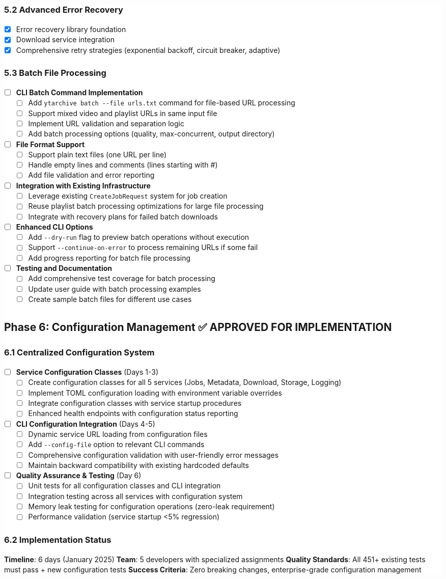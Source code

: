 ### 5.2 Advanced Error Recovery
- [x] Error recovery library foundation
- [x] Download service integration
- [x] Comprehensive retry strategies (exponential backoff, circuit breaker, adaptive)

### 5.3 Batch File Processing
- [ ] **CLI Batch Command Implementation**
  - [ ] Add `ytarchive batch --file urls.txt` command for file-based URL processing
  - [ ] Support mixed video and playlist URLs in same input file
  - [ ] Implement URL validation and separation logic
  - [ ] Add batch processing options (quality, max-concurrent, output directory)
- [ ] **File Format Support**
  - [ ] Support plain text files (one URL per line)
  - [ ] Handle empty lines and comments (lines starting with #)
  - [ ] Add file validation and error reporting
- [ ] **Integration with Existing Infrastructure**
  - [ ] Leverage existing `CreateJobRequest` system for job creation
  - [ ] Reuse playlist batch processing optimizations for large file processing
  - [ ] Integrate with recovery plans for failed batch downloads
- [ ] **Enhanced CLI Options**
  - [ ] Add `--dry-run` flag to preview batch operations without execution
  - [ ] Support `--continue-on-error` to process remaining URLs if some fail
  - [ ] Add progress reporting for batch file processing
- [ ] **Testing and Documentation**
  - [ ] Add comprehensive test coverage for batch processing
  - [ ] Update user guide with batch processing examples
  - [ ] Create sample batch files for different use cases

## Phase 6: Configuration Management ✅ APPROVED FOR IMPLEMENTATION

### 6.1 Centralized Configuration System
- [ ] **Service Configuration Classes** (Days 1-3)
  - [ ] Create configuration classes for all 5 services (Jobs, Metadata, Download, Storage, Logging)
  - [ ] Implement TOML configuration loading with environment variable overrides
  - [ ] Integrate configuration classes with service startup procedures
  - [ ] Enhanced health endpoints with configuration status reporting
- [ ] **CLI Configuration Integration** (Days 4-5)
  - [ ] Dynamic service URL loading from configuration files
  - [ ] Add `--config-file` option to relevant CLI commands
  - [ ] Comprehensive configuration validation with user-friendly error messages
  - [ ] Maintain backward compatibility with existing hardcoded defaults
- [ ] **Quality Assurance & Testing** (Day 6)
  - [ ] Unit tests for all configuration classes and CLI integration
  - [ ] Integration testing across all services with configuration system
  - [ ] Memory leak testing for configuration operations (zero-leak requirement)
  - [ ] Performance validation (service startup <5% regression)

### 6.2 Implementation Status
**Timeline**: 6 days (January 2025)
**Team**: 5 developers with specialized assignments
**Quality Standards**: All 451+ existing tests must pass + new configuration tests
**Success Criteria**: Zero breaking changes, enterprise-grade configuration management
